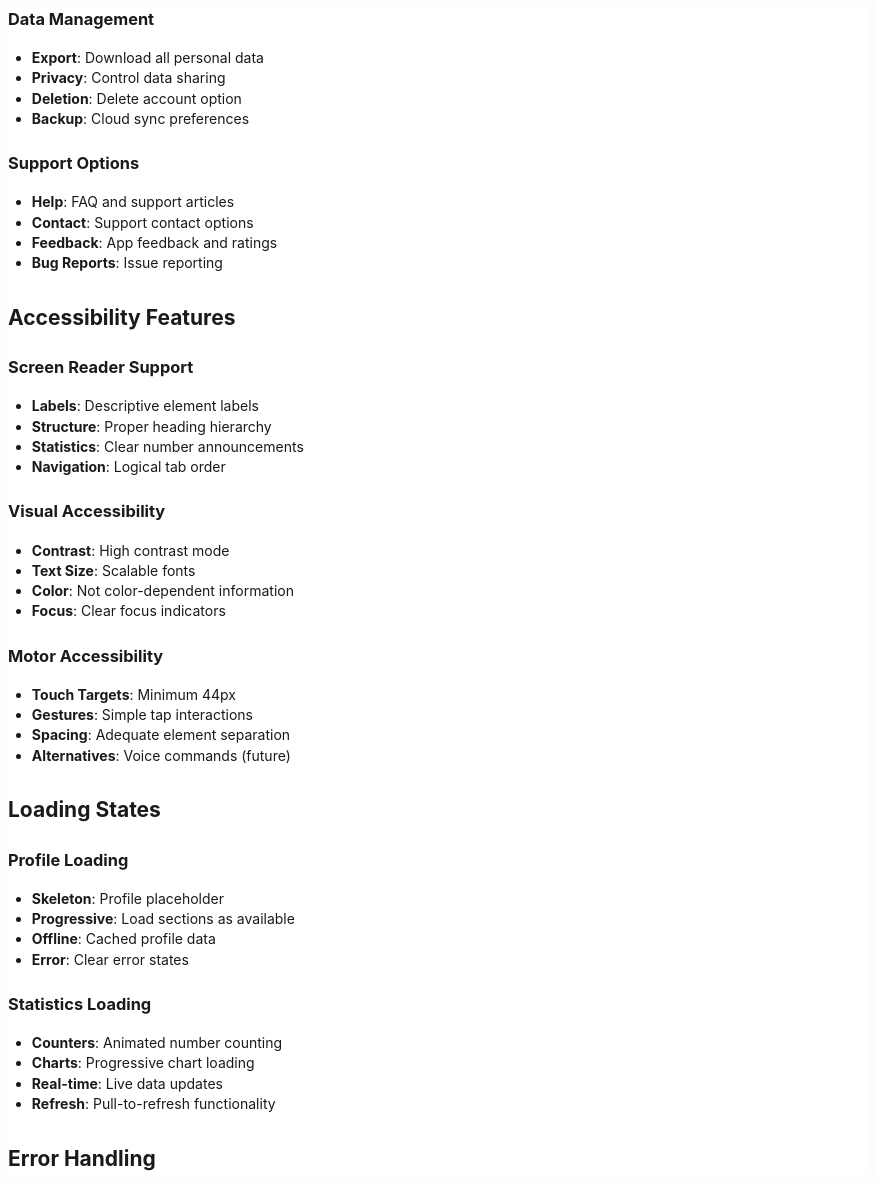 ### Data Management
- **Export**: Download all personal data
- **Privacy**: Control data sharing
- **Deletion**: Delete account option
- **Backup**: Cloud sync preferences

### Support Options
- **Help**: FAQ and support articles
- **Contact**: Support contact options
- **Feedback**: App feedback and ratings
- **Bug Reports**: Issue reporting

## Accessibility Features

### Screen Reader Support
- **Labels**: Descriptive element labels
- **Structure**: Proper heading hierarchy
- **Statistics**: Clear number announcements
- **Navigation**: Logical tab order

### Visual Accessibility
- **Contrast**: High contrast mode
- **Text Size**: Scalable fonts
- **Color**: Not color-dependent information
- **Focus**: Clear focus indicators

### Motor Accessibility
- **Touch Targets**: Minimum 44px
- **Gestures**: Simple tap interactions
- **Spacing**: Adequate element separation
- **Alternatives**: Voice commands (future)

## Loading States

### Profile Loading
- **Skeleton**: Profile placeholder
- **Progressive**: Load sections as available
- **Offline**: Cached profile data
- **Error**: Clear error states

### Statistics Loading
- **Counters**: Animated number counting
- **Charts**: Progressive chart loading
- **Real-time**: Live data updates
- **Refresh**: Pull-to-refresh functionality

## Error Handling
